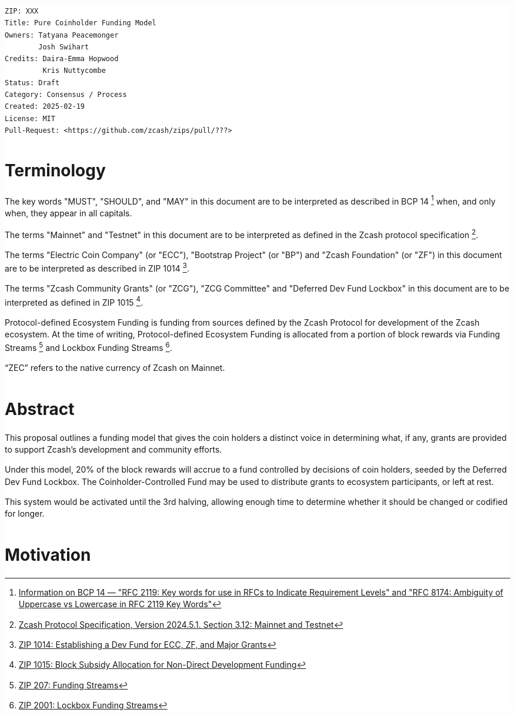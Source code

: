     ZIP: XXX
    Title: Pure Coinholder Funding Model
    Owners: Tatyana Peacemonger
            Josh Swihart
    Credits: Daira-Emma Hopwood
             Kris Nuttycombe
    Status: Draft
    Category: Consensus / Process
    Created: 2025-02-19
    License: MIT
    Pull-Request: <https://github.com/zcash/zips/pull/???>

# Terminology

The key words "MUST", "SHOULD", and "MAY" in this document are to be
interpreted as described in BCP 14 [^BCP14] when, and only when, they appear in
all capitals.

The terms "Mainnet" and "Testnet" in this document are to be interpreted as
defined in the Zcash protocol specification [^protocol-networks].

The terms "Electric Coin Company" (or "ECC"), "Bootstrap Project" (or "BP") and
"Zcash Foundation" (or "ZF") in this document are to be interpreted as
described in ZIP 1014 [^zip-1014].

The terms "Zcash Community Grants" (or "ZCG"), "ZCG Committee" and "Deferred
Dev Fund Lockbox" in this document are to be interpreted as defined in ZIP 1015
[^zip-1015].

Protocol-defined Ecosystem Funding is funding from sources defined by the Zcash
Protocol for development of the Zcash ecosystem. At the time of writing,
Protocol-defined Ecosystem Funding is allocated from a portion of block rewards
via Funding Streams [^zip-0207] and Lockbox Funding Streams [^zip-2001].

“ZEC” refers to the native currency of Zcash on Mainnet.

# Abstract

This proposal outlines a funding model that gives the coin holders a distinct
voice in determining what, if any, grants are provided to support Zcash’s
development and community efforts.

Under this model, 20% of the block rewards will accrue to a fund controlled by
decisions of coin holders, seeded by the Deferred Dev Fund Lockbox. The
Coinholder-Controlled Fund may be used to distribute grants to ecosystem
participants, or left at rest.

This system would be activated until the 3rd halving, allowing enough
time to determine whether it should be changed or codified for longer.

# Motivation


[^BCP14]: [Information on BCP 14 — "RFC 2119: Key words for use in RFCs to Indicate Requirement Levels" and "RFC 8174: Ambiguity of Uppercase vs Lowercase in RFC 2119 Key Words"](https://www.rfc-editor.org/info/bcp14)
[^protocol-networks]: [Zcash Protocol Specification, Version 2024.5.1. Section 3.12: Mainnet and Testnet](protocol/protocol.pdf#networks)
[^zip-0207]: [ZIP 207: Funding Streams](zip-0207.rst)
[^zip-0214]: [ZIP 214: Consensus rules for a Zcash Development Fund](zip-0214.rst)
[^zip-1014]: [ZIP 1014: Establishing a Dev Fund for ECC, ZF, and Major Grants](zip-1014.rst)
[^zip-1015]: [ZIP 1015: Block Subsidy Allocation for Non-Direct Development Funding](zip-1015.rst)
[^zip-1015-lockbox]: [ZIP 1015: Block Subsidy Allocation for Non-Direct Development Funding — Lockbox](zip-1015#lockbox)
[^zip-1015-zcg]: [ZIP 1015: Block Subsidy Allocation for Non-Direct Development Funding — Zcash Community Grants](zip-1015#zcash-community-grants-zcg)
[^zip-1015-funding-streams]: [ZIP 1015: Block Subsidy Allocation for Non-Direct Development Funding — Funding Streams](zip-1015#funding-streams)
[^draft-ecc-lockbox-disbursement]: [draft-ecc-lockbox-disbursement: Deferred Dev Fund Lockbox Disbursement](draft-ecc-lockbox-disbursement.md)
[^zip-2001]: [ZIP 2001: Lockbox Funding Streams](zip-2001.rst)
